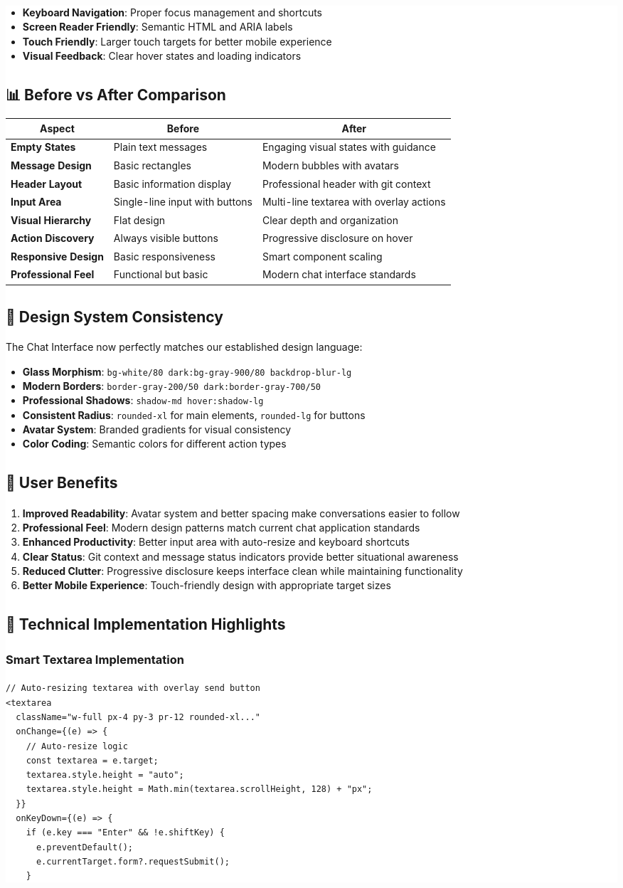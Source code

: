 - **Keyboard Navigation**: Proper focus management and shortcuts
- **Screen Reader Friendly**: Semantic HTML and ARIA labels
- **Touch Friendly**: Larger touch targets for better mobile experience
- **Visual Feedback**: Clear hover states and loading indicators

## 📊 **Before vs After Comparison**

| Aspect                | Before                         | After                                    |
| --------------------- | ------------------------------ | ---------------------------------------- |
| **Empty States**      | Plain text messages            | Engaging visual states with guidance     |
| **Message Design**    | Basic rectangles               | Modern bubbles with avatars              |
| **Header Layout**     | Basic information display      | Professional header with git context     |
| **Input Area**        | Single-line input with buttons | Multi-line textarea with overlay actions |
| **Visual Hierarchy**  | Flat design                    | Clear depth and organization             |
| **Action Discovery**  | Always visible buttons         | Progressive disclosure on hover          |
| **Responsive Design** | Basic responsiveness           | Smart component scaling                  |
| **Professional Feel** | Functional but basic           | Modern chat interface standards          |

## 🎨 **Design System Consistency**

The Chat Interface now perfectly matches our established design language:

- **Glass Morphism**: `bg-white/80 dark:bg-gray-900/80 backdrop-blur-lg`
- **Modern Borders**: `border-gray-200/50 dark:border-gray-700/50`
- **Professional Shadows**: `shadow-md hover:shadow-lg`
- **Consistent Radius**: `rounded-xl` for main elements, `rounded-lg` for buttons
- **Avatar System**: Branded gradients for visual consistency
- **Color Coding**: Semantic colors for different action types

## 🚀 **User Benefits**

1. **Improved Readability**: Avatar system and better spacing make conversations easier to follow
2. **Professional Feel**: Modern design patterns match current chat application standards
3. **Enhanced Productivity**: Better input area with auto-resize and keyboard shortcuts
4. **Clear Status**: Git context and message status indicators provide better situational awareness
5. **Reduced Clutter**: Progressive disclosure keeps interface clean while maintaining functionality
6. **Better Mobile Experience**: Touch-friendly design with appropriate target sizes

## 🔄 **Technical Implementation Highlights**

### **Smart Textarea Implementation**

```tsx
// Auto-resizing textarea with overlay send button
<textarea
  className="w-full px-4 py-3 pr-12 rounded-xl..."
  onChange={(e) => {
    // Auto-resize logic
    const textarea = e.target;
    textarea.style.height = "auto";
    textarea.style.height = Math.min(textarea.scrollHeight, 128) + "px";
  }}
  onKeyDown={(e) => {
    if (e.key === "Enter" && !e.shiftKey) {
      e.preventDefault();
      e.currentTarget.form?.requestSubmit();
    }
```
